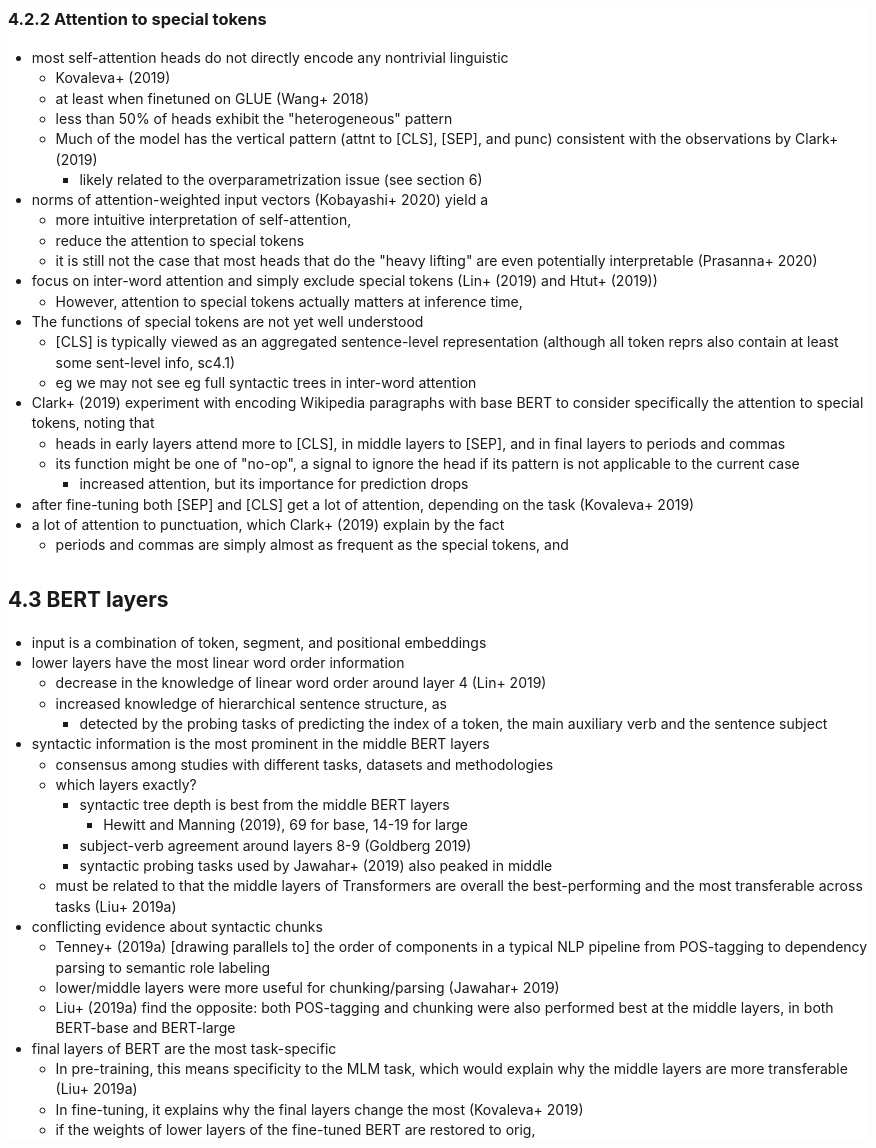 ### 4.2.2 Attention to special tokens

* most self-attention heads do not directly encode any nontrivial linguistic
  * Kovaleva+ (2019)
  * at least when finetuned on GLUE (Wang+ 2018)
  * less than 50% of heads exhibit the "heterogeneous" pattern
  * Much of the model has the vertical pattern (attnt to [CLS], [SEP], and punc)
    consistent with the observations by Clark+ (2019)
    * likely related to the overparametrization issue (see section 6)
* norms of attention-weighted input vectors (Kobayashi+ 2020) yield a
  * more intuitive interpretation of self-attention,
  * reduce the attention to special tokens
  * it is still not the case that most heads that do the "heavy lifting" are
    even potentially interpretable (Prasanna+ 2020)
* focus on inter-word attention and simply exclude special tokens
  (Lin+ (2019) and Htut+ (2019))
  * However, attention to special tokens actually matters at inference time,
* The functions of special tokens are not yet well understood
  * [CLS] is typically viewed as an aggregated sentence-level representation
    (although all token reprs also contain at least some sent-level info, sc4.1)
  * eg we may not see eg full syntactic trees in inter-word attention
* Clark+ (2019) experiment with encoding Wikipedia paragraphs with base BERT to
  consider specifically the attention to special tokens, noting that
  * heads in early layers attend more to [CLS], in middle layers to [SEP], and
    in final layers to periods and commas
  * its function might be one of "no-op", a signal to ignore the head
    if its pattern is not applicable to the current case
    * increased attention, but its importance for prediction drops
* after fine-tuning both [SEP] and [CLS] get a lot of attention,
  depending on the task (Kovaleva+ 2019)
* a lot of attention to punctuation, which Clark+ (2019) explain by the fact
  * periods and commas are simply almost as frequent as the special tokens, and

## 4.3 BERT layers

* input is a combination of token, segment, and positional embeddings
* lower layers have the most linear word order information
  * decrease in the knowledge of linear word order around layer 4 (Lin+ 2019)
  * increased knowledge of hierarchical sentence structure, as
    * detected by the probing tasks of predicting
      the index of a token, the main auxiliary verb and the sentence subject
* syntactic information is the most prominent in the middle BERT layers
  * consensus among studies with different tasks, datasets and methodologies
  * which layers exactly?
    * syntactic tree depth is best from the middle BERT layers
      * Hewitt and Manning (2019), 69 for base, 14-19 for large
    * subject-verb agreement around layers 8-9 (Goldberg 2019)
    * syntactic probing tasks used by Jawahar+ (2019) also peaked in middle
  * must be related to that the middle layers of Transformers are overall the
    best-performing and the most transferable across tasks (Liu+ 2019a)
* conflicting evidence about syntactic chunks
  * Tenney+ (2019a) [drawing
    parallels to] the order of components in a typical NLP pipeline
    from POS-tagging to dependency parsing to semantic role labeling
  * lower/middle layers were more useful for chunking/parsing (Jawahar+ 2019)
  * Liu+ (2019a) find the opposite: both POS-tagging and chunking were also
    performed best at the middle layers, in both BERT-base and BERT-large
* final layers of BERT are the most task-specific
  * In pre-training, this means specificity to the MLM task, which would
    explain why the middle layers are more transferable (Liu+ 2019a)
  * In fine-tuning, it explains
    why the final layers change the most (Kovaleva+ 2019)
  * if the weights of lower layers of the fine-tuned BERT are restored to orig,
